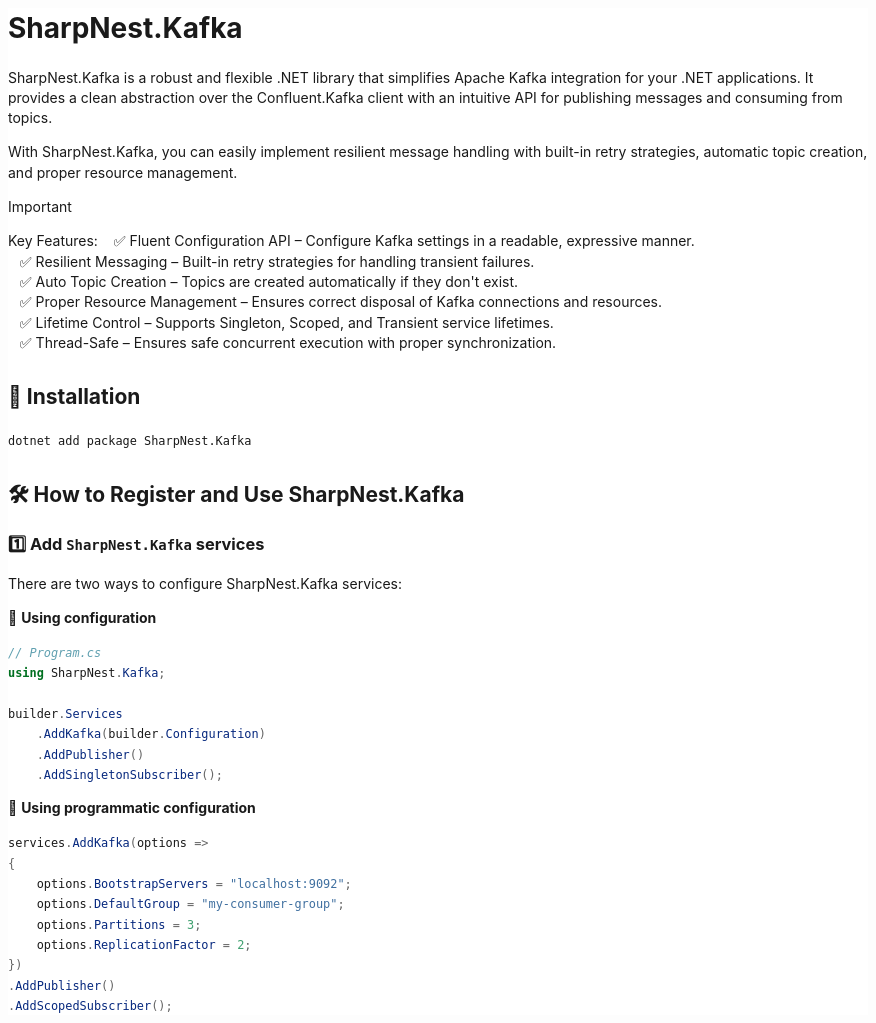 ﻿# SharpNest.Kafka

SharpNest.Kafka is a robust and flexible .NET library that simplifies Apache Kafka integration for your .NET applications.
It provides a clean abstraction over the Confluent.Kafka client with an intuitive API for publishing messages and consuming from topics.

With SharpNest.Kafka, you can easily implement resilient message handling with built-in retry strategies, automatic topic creation, and proper resource management.

> [!IMPORTANT]
> Key Features:
> &nbsp;&nbsp;&nbsp;✅ Fluent Configuration API – Configure Kafka settings in a readable, expressive manner.<br>
> &nbsp;&nbsp;&nbsp;✅ Resilient Messaging – Built-in retry strategies for handling transient failures.<br>
> &nbsp;&nbsp;&nbsp;✅ Auto Topic Creation – Topics are created automatically if they don't exist.<br>
> &nbsp;&nbsp;&nbsp;✅ Proper Resource Management – Ensures correct disposal of Kafka connections and resources.<br>
> &nbsp;&nbsp;&nbsp;✅ Lifetime Control – Supports Singleton, Scoped, and Transient service lifetimes.<br>
> &nbsp;&nbsp;&nbsp;✅ Thread-Safe – Ensures safe concurrent execution with proper synchronization.<br>

## 🔧 Installation

```bash
dotnet add package SharpNest.Kafka
```

## 🛠️ How to Register and Use SharpNest.Kafka

### 1️⃣ Add `SharpNest.Kafka` services

There are two ways to configure SharpNest.Kafka services:

📌 **Using configuration**
```cs
// Program.cs
using SharpNest.Kafka;

builder.Services
    .AddKafka(builder.Configuration)
    .AddPublisher()
    .AddSingletonSubscriber();
```

📌 **Using programmatic configuration**
```cs
services.AddKafka(options => 
{
    options.BootstrapServers = "localhost:9092";
    options.DefaultGroup = "my-consumer-group";
    options.Partitions = 3;
    options.ReplicationFactor = 2;
})
.AddPublisher()
.AddScopedSubscriber();
```
